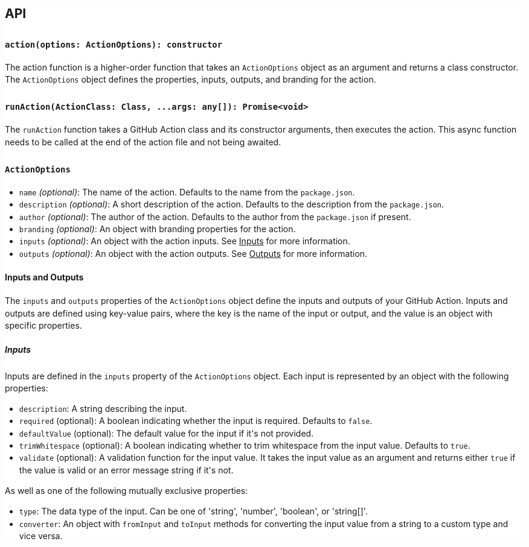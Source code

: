 ## API

### `action(options: ActionOptions): constructor`

The action function is a higher-order function that takes an `ActionOptions` object as an argument and returns a class constructor.
The `ActionOptions` object defines the properties, inputs, outputs, and branding for the action.

### `runAction(ActionClass: Class, ...args: any[]): Promise<void>`

The `runAction` function takes a GitHub Action class and its constructor arguments, then executes the action.
This async function needs to be called at the end of the action file and not being awaited.

### `ActionOptions`

- `name` _(optional)_: The name of the action. Defaults to the name from the `package.json`.
- `description` _(optional)_: A short description of the action. Defaults to the description from the `package.json`.
- `author` _(optional)_: The author of the action. Defaults to the author from the `package.json` if present.
- `branding` _(optional)_: An object with branding properties for the action.
- `inputs` _(optional)_: An object with the action inputs. See [Inputs](#inputs) for more information.
- `outputs` _(optional)_: An object with the action outputs. See [Outputs](#outputs) for more information.


#### Inputs and Outputs

The `inputs` and `outputs` properties of the `ActionOptions` object define the inputs and outputs of your GitHub Action.
Inputs and outputs are defined using key-value pairs, where the key is the name of the input or output, and the value is an object with specific properties.

##### Inputs

Inputs are defined in the `inputs` property of the `ActionOptions` object.
Each input is represented by an object with the following properties:

- `description`: A string describing the input.
- `required` (optional): A boolean indicating whether the input is required. Defaults to `false`.
- `defaultValue` (optional): The default value for the input if it's not provided.
- `trimWhitespace` (optional): A boolean indicating whether to trim whitespace from the input value. Defaults to `true`.
- `validate` (optional): A validation function for the input value. It takes the input value as an argument and returns either `true` if the value is valid or an error message string if it's not.

As well as one of the following mutually exclusive properties:
- `type`: The data type of the input. Can be one of 'string', 'number', 'boolean', or 'string[]'.
- `converter`: An object with `fromInput` and `toInput` methods for converting the input value from a string to a custom type and vice versa.

